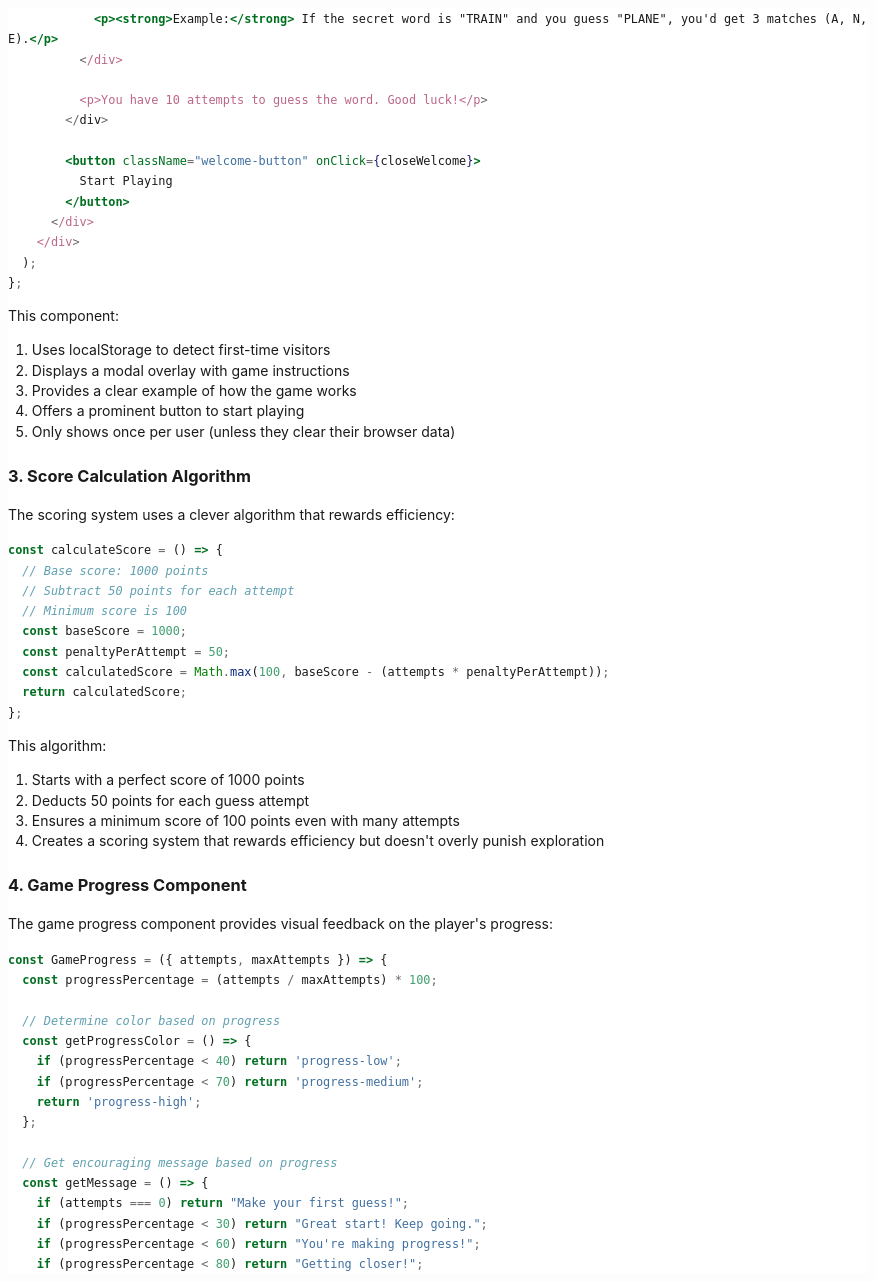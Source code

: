 ```jsx
            <p><strong>Example:</strong> If the secret word is "TRAIN" and you guess "PLANE", you'd get 3 matches (A, N, E).</p>
          </div>
          
          <p>You have 10 attempts to guess the word. Good luck!</p>
        </div>
        
        <button className="welcome-button" onClick={closeWelcome}>
          Start Playing
        </button>
      </div>
    </div>
  );
};
```

This component:
1. Uses localStorage to detect first-time visitors
2. Displays a modal overlay with game instructions
3. Provides a clear example of how the game works
4. Offers a prominent button to start playing
5. Only shows once per user (unless they clear their browser data)

### 3. Score Calculation Algorithm

The scoring system uses a clever algorithm that rewards efficiency:

```javascript
const calculateScore = () => {
  // Base score: 1000 points
  // Subtract 50 points for each attempt
  // Minimum score is 100
  const baseScore = 1000;
  const penaltyPerAttempt = 50;
  const calculatedScore = Math.max(100, baseScore - (attempts * penaltyPerAttempt));
  return calculatedScore;
};
```

This algorithm:
1. Starts with a perfect score of 1000 points
2. Deducts 50 points for each guess attempt
3. Ensures a minimum score of 100 points even with many attempts
4. Creates a scoring system that rewards efficiency but doesn't overly punish exploration

### 4. Game Progress Component

The game progress component provides visual feedback on the player's progress:

```jsx
const GameProgress = ({ attempts, maxAttempts }) => {
  const progressPercentage = (attempts / maxAttempts) * 100;
  
  // Determine color based on progress
  const getProgressColor = () => {
    if (progressPercentage < 40) return 'progress-low';
    if (progressPercentage < 70) return 'progress-medium';
    return 'progress-high';
  };
  
  // Get encouraging message based on progress
  const getMessage = () => {
    if (attempts === 0) return "Make your first guess!";
    if (progressPercentage < 30) return "Great start! Keep going.";
    if (progressPercentage < 60) return "You're making progress!";
    if (progressPercentage < 80) return "Getting closer!";
```
